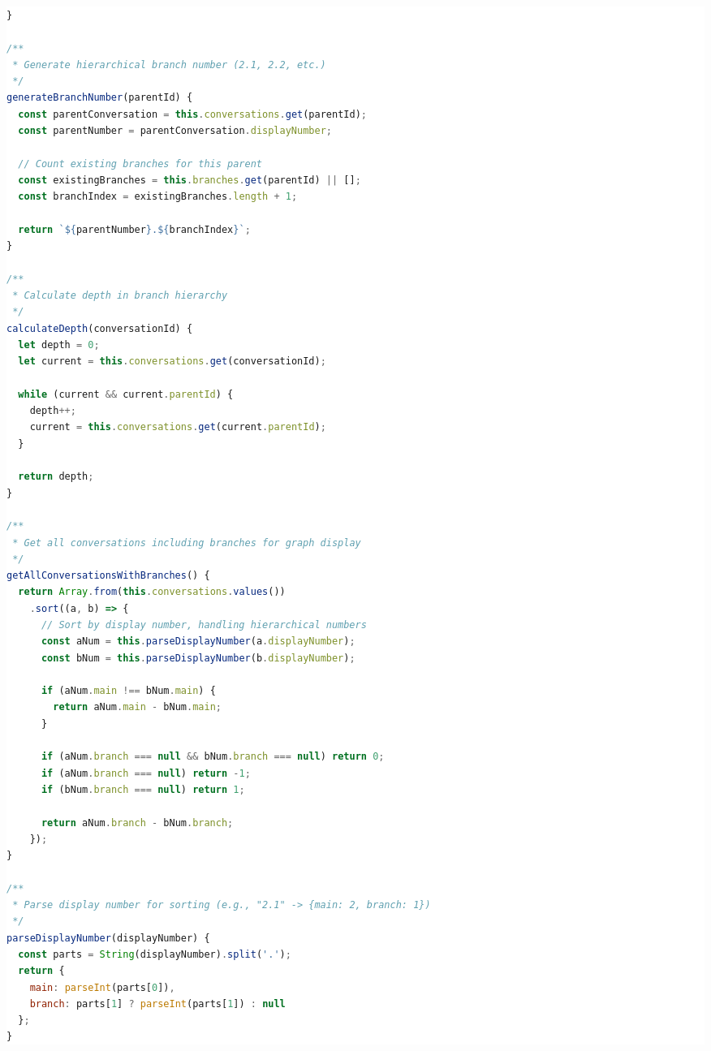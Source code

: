 ```javascript
}

/**
 * Generate hierarchical branch number (2.1, 2.2, etc.)
 */
generateBranchNumber(parentId) {
  const parentConversation = this.conversations.get(parentId);
  const parentNumber = parentConversation.displayNumber;
  
  // Count existing branches for this parent
  const existingBranches = this.branches.get(parentId) || [];
  const branchIndex = existingBranches.length + 1;
  
  return `${parentNumber}.${branchIndex}`;
}

/**
 * Calculate depth in branch hierarchy
 */
calculateDepth(conversationId) {
  let depth = 0;
  let current = this.conversations.get(conversationId);
  
  while (current && current.parentId) {
    depth++;
    current = this.conversations.get(current.parentId);
  }
  
  return depth;
}

/**
 * Get all conversations including branches for graph display
 */
getAllConversationsWithBranches() {
  return Array.from(this.conversations.values())
    .sort((a, b) => {
      // Sort by display number, handling hierarchical numbers
      const aNum = this.parseDisplayNumber(a.displayNumber);
      const bNum = this.parseDisplayNumber(b.displayNumber);
      
      if (aNum.main !== bNum.main) {
        return aNum.main - bNum.main;
      }
      
      if (aNum.branch === null && bNum.branch === null) return 0;
      if (aNum.branch === null) return -1;
      if (bNum.branch === null) return 1;
      
      return aNum.branch - bNum.branch;
    });
}

/**
 * Parse display number for sorting (e.g., "2.1" -> {main: 2, branch: 1})
 */
parseDisplayNumber(displayNumber) {
  const parts = String(displayNumber).split('.');
  return {
    main: parseInt(parts[0]),
    branch: parts[1] ? parseInt(parts[1]) : null
  };
}
```